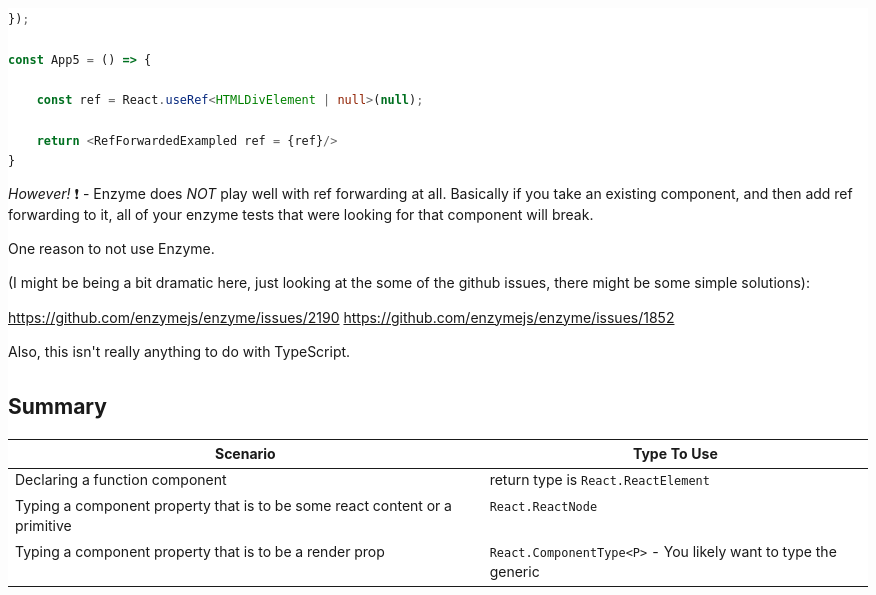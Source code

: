 ```typescript
}); 

const App5 = () => {

    const ref = React.useRef<HTMLDivElement | null>(null); 

    return <RefForwardedExampled ref = {ref}/>
}
```

_However!_ ❗ - Enzyme does _NOT_ play well with ref forwarding at all. Basically if you take an existing component, and then add ref forwarding to it, all of your enzyme tests that were looking for that component will break. 

One reason to not use Enzyme. 

(I might be being a bit dramatic here, just looking at the some of the github issues, there might be some simple solutions): 

https://github.com/enzymejs/enzyme/issues/2190
https://github.com/enzymejs/enzyme/issues/1852

Also, this isn't really anything to do with TypeScript. 


## Summary 

|Scenario   | Type To Use  |
|---|---|
| Declaring a function component   | return type is `React.ReactElement`  |
| Typing a component property that is to be some react content or a primitive | `React.ReactNode`  |
| Typing a component property that is to be a render prop   | `React.ComponentType<P>` - You likely want to type the generic   |